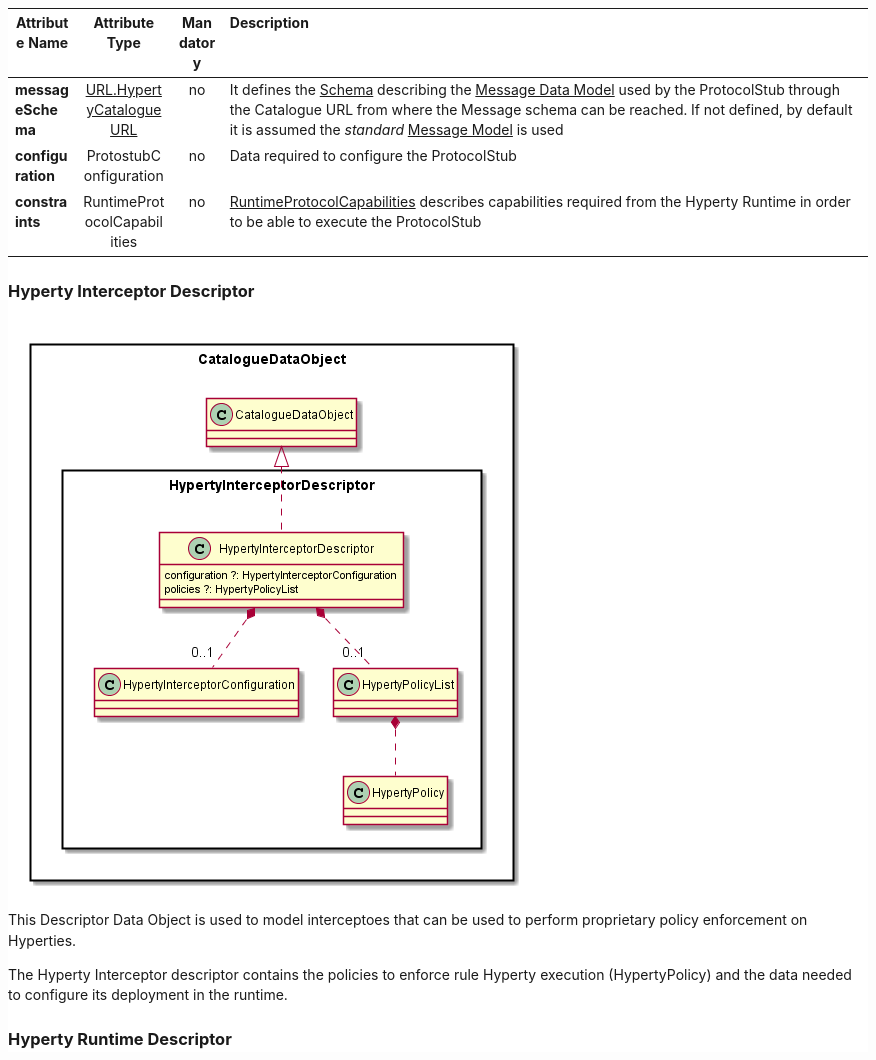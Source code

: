 | **Attribute Name** | **Attribute Type**                                      | **Mandatory** | **Description**                                                                                                                                                                                                                                                                           |
|--------------------|:-------------------------------------------------------:|:-------------:|:------------------------------------------------------------------------------------------------------------------------------------------------------------------------------------------------------------------------------------------------------------------------------------------|
| **messageSchema**  | [URL.HypertyCatalogueURL](../address#catalogue-address) |      no       | It defines the [Schema](#data-object-schema) describing the [Message Data Model](../message) used by the ProtocolStub through the Catalogue URL from where the Message schema can be reached. If not defined, by default it is assumed the *standard* [Message Model](../message) is used |
| **configuration**  |                 ProtostubConfiguration                  |      no       | Data required to configure the ProtocolStub                                                                                                                                                                                                                                               |
| **constraints**    |               RuntimeProtocolCapabilities               |      no       | [RuntimeProtocolCapabilities](#hyperty-runtime-descriptor) describes capabilities required from the Hyperty Runtime in order to be able to execute the ProtocolStub                                                                                                                       |

### Hyperty Interceptor Descriptor

![Hyperty Interceptor Data Object Model](../Hyperty-Interceptor-Descriptor-Data-Object-Model.png)

This Descriptor Data Object is used to model interceptoes that can be used to perform proprietary policy enforcement on Hyperties.

The Hyperty Interceptor descriptor contains the policies to enforce rule Hyperty execution (HypertyPolicy) and the data needed to configure its deployment in the runtime.

### Hyperty Runtime Descriptor
